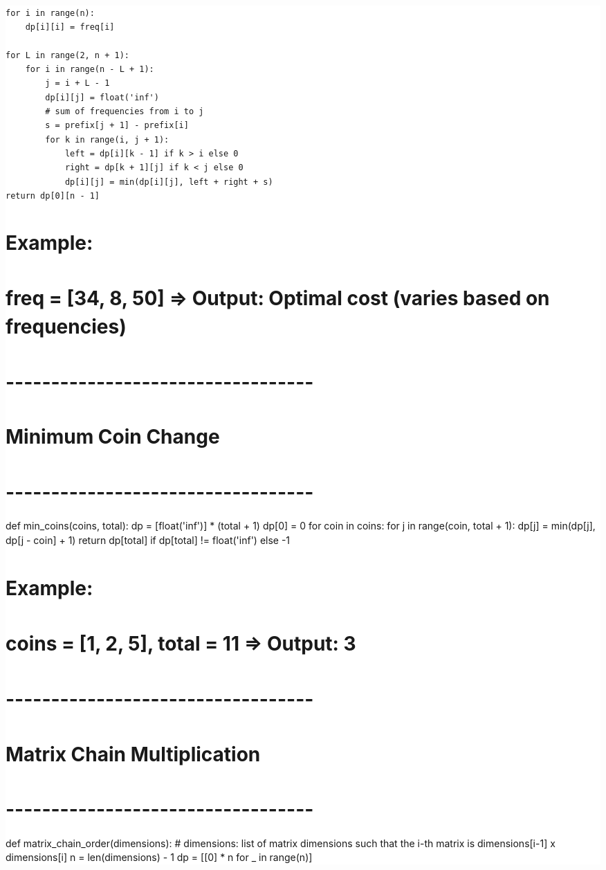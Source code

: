     for i in range(n):
        dp[i][i] = freq[i]
        
    for L in range(2, n + 1):
        for i in range(n - L + 1):
            j = i + L - 1
            dp[i][j] = float('inf')
            # sum of frequencies from i to j
            s = prefix[j + 1] - prefix[i]
            for k in range(i, j + 1):
                left = dp[i][k - 1] if k > i else 0
                right = dp[k + 1][j] if k < j else 0
                dp[i][j] = min(dp[i][j], left + right + s)
    return dp[0][n - 1]

# Example:
# freq = [34, 8, 50]  => Output: Optimal cost (varies based on frequencies)

# ----------------------------------
# Minimum Coin Change
# ----------------------------------
def min_coins(coins, total):
    dp = [float('inf')] * (total + 1)
    dp[0] = 0
    for coin in coins:
        for j in range(coin, total + 1):
            dp[j] = min(dp[j], dp[j - coin] + 1)
    return dp[total] if dp[total] != float('inf') else -1

# Example:
# coins = [1, 2, 5], total = 11  => Output: 3

# ----------------------------------
# Matrix Chain Multiplication
# ----------------------------------
def matrix_chain_order(dimensions):
    # dimensions: list of matrix dimensions such that the i-th matrix is dimensions[i-1] x dimensions[i]
    n = len(dimensions) - 1
    dp = [[0] * n for _ in range(n)]
    